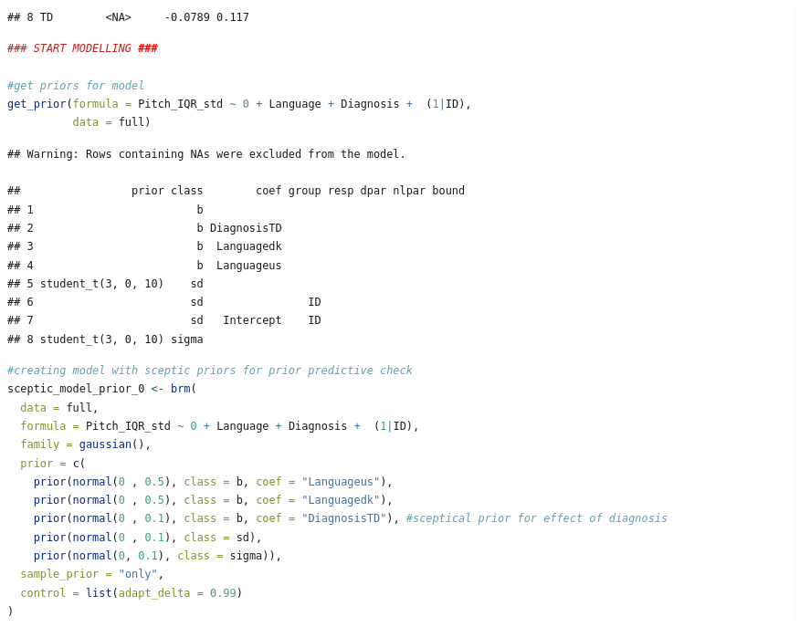     ## 8 TD        <NA>     -0.0789 0.117

``` r
### START MODELLING ###

#get priors for model
get_prior(formula = Pitch_IQR_std ~ 0 + Language + Diagnosis +  (1|ID),
          data = full)
```

    ## Warning: Rows containing NAs were excluded from the model.

    ##                 prior class        coef group resp dpar nlpar bound
    ## 1                         b                                        
    ## 2                         b DiagnosisTD                            
    ## 3                         b  Languagedk                            
    ## 4                         b  Languageus                            
    ## 5 student_t(3, 0, 10)    sd                                        
    ## 6                        sd                ID                      
    ## 7                        sd   Intercept    ID                      
    ## 8 student_t(3, 0, 10) sigma

``` r
#creating model with sceptic priors for prior predictive check
sceptic_model_prior_0 <- brm(
  data = full,
  formula = Pitch_IQR_std ~ 0 + Language + Diagnosis +  (1|ID),
  family = gaussian(),
  prior = c(
    prior(normal(0 , 0.5), class = b, coef = "Languageus"),
    prior(normal(0 , 0.5), class = b, coef = "Languagedk"),
    prior(normal(0 , 0.1), class = b, coef = "DiagnosisTD"), #sceptical prior for effect of diagnosis
    prior(normal(0 , 0.1), class = sd),
    prior(normal(0, 0.1), class = sigma)),
  sample_prior = "only",
  control = list(adapt_delta = 0.99)
)
```
